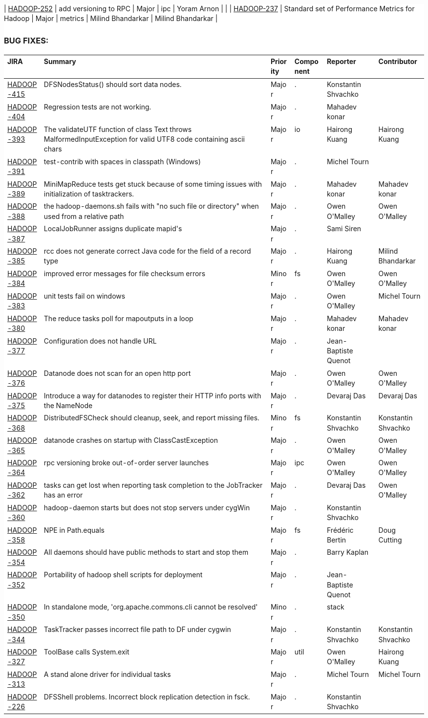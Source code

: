 | [HADOOP-252](https://issues.apache.org/jira/browse/HADOOP-252) | add versioning to RPC |  Major | ipc | Yoram Arnon |  |
| [HADOOP-237](https://issues.apache.org/jira/browse/HADOOP-237) | Standard set of Performance Metrics for Hadoop |  Major | metrics | Milind Bhandarkar | Milind Bhandarkar |


### BUG FIXES:

| JIRA | Summary | Priority | Component | Reporter | Contributor |
|:---- |:---- | :--- |:---- |:---- |:---- |
| [HADOOP-415](https://issues.apache.org/jira/browse/HADOOP-415) | DFSNodesStatus() should sort data nodes. |  Major | . | Konstantin Shvachko |  |
| [HADOOP-404](https://issues.apache.org/jira/browse/HADOOP-404) | Regression tests are not working. |  Major | . | Mahadev konar |  |
| [HADOOP-393](https://issues.apache.org/jira/browse/HADOOP-393) | The validateUTF function of class Text throws MalformedInputException for valid UTF8 code containing ascii chars |  Major | io | Hairong Kuang | Hairong Kuang |
| [HADOOP-391](https://issues.apache.org/jira/browse/HADOOP-391) | test-contrib with spaces in classpath (Windows) |  Major | . | Michel Tourn |  |
| [HADOOP-389](https://issues.apache.org/jira/browse/HADOOP-389) | MiniMapReduce tests get stuck because of some timing issues with initialization of tasktrackers. |  Major | . | Mahadev konar | Mahadev konar |
| [HADOOP-388](https://issues.apache.org/jira/browse/HADOOP-388) | the hadoop-daemons.sh fails with "no such file or directory" when used from a relative path |  Major | . | Owen O'Malley | Owen O'Malley |
| [HADOOP-387](https://issues.apache.org/jira/browse/HADOOP-387) | LocalJobRunner assigns duplicate mapid's |  Major | . | Sami Siren |  |
| [HADOOP-385](https://issues.apache.org/jira/browse/HADOOP-385) | rcc does not generate correct Java code for the field of a record type |  Major | . | Hairong Kuang | Milind Bhandarkar |
| [HADOOP-384](https://issues.apache.org/jira/browse/HADOOP-384) | improved error messages for file checksum errors |  Minor | fs | Owen O'Malley | Owen O'Malley |
| [HADOOP-383](https://issues.apache.org/jira/browse/HADOOP-383) | unit tests fail on windows |  Major | . | Owen O'Malley | Michel Tourn |
| [HADOOP-380](https://issues.apache.org/jira/browse/HADOOP-380) | The reduce tasks poll for mapoutputs in a loop |  Major | . | Mahadev konar | Mahadev konar |
| [HADOOP-377](https://issues.apache.org/jira/browse/HADOOP-377) | Configuration does not handle URL |  Major | . | Jean-Baptiste Quenot |  |
| [HADOOP-376](https://issues.apache.org/jira/browse/HADOOP-376) | Datanode does not scan for an open http port |  Major | . | Owen O'Malley | Owen O'Malley |
| [HADOOP-375](https://issues.apache.org/jira/browse/HADOOP-375) | Introduce a way for datanodes to register their HTTP info ports with the NameNode |  Major | . | Devaraj Das | Devaraj Das |
| [HADOOP-368](https://issues.apache.org/jira/browse/HADOOP-368) | DistributedFSCheck should cleanup, seek, and report missing files. |  Minor | fs | Konstantin Shvachko | Konstantin Shvachko |
| [HADOOP-365](https://issues.apache.org/jira/browse/HADOOP-365) | datanode crashes on startup with ClassCastException |  Major | . | Owen O'Malley | Owen O'Malley |
| [HADOOP-364](https://issues.apache.org/jira/browse/HADOOP-364) | rpc versioning broke out-of-order server launches |  Major | ipc | Owen O'Malley | Owen O'Malley |
| [HADOOP-362](https://issues.apache.org/jira/browse/HADOOP-362) | tasks can get lost when reporting task completion to the JobTracker has an error |  Major | . | Devaraj Das | Owen O'Malley |
| [HADOOP-360](https://issues.apache.org/jira/browse/HADOOP-360) | hadoop-daemon starts but does not stop servers under cygWin |  Major | . | Konstantin Shvachko |  |
| [HADOOP-358](https://issues.apache.org/jira/browse/HADOOP-358) | NPE in Path.equals |  Major | fs | Frédéric Bertin | Doug Cutting |
| [HADOOP-354](https://issues.apache.org/jira/browse/HADOOP-354) | All daemons should have public methods to start and stop them |  Major | . | Barry Kaplan |  |
| [HADOOP-352](https://issues.apache.org/jira/browse/HADOOP-352) | Portability of hadoop shell scripts for deployment |  Major | . | Jean-Baptiste Quenot |  |
| [HADOOP-350](https://issues.apache.org/jira/browse/HADOOP-350) | In standalone mode, 'org.apache.commons.cli cannot be resolved' |  Minor | . | stack |  |
| [HADOOP-344](https://issues.apache.org/jira/browse/HADOOP-344) | TaskTracker passes incorrect file path to DF under cygwin |  Major | . | Konstantin Shvachko | Konstantin Shvachko |
| [HADOOP-327](https://issues.apache.org/jira/browse/HADOOP-327) | ToolBase calls System.exit |  Major | util | Owen O'Malley | Hairong Kuang |
| [HADOOP-313](https://issues.apache.org/jira/browse/HADOOP-313) | A stand alone driver for individual tasks |  Major | . | Michel Tourn | Michel Tourn |
| [HADOOP-226](https://issues.apache.org/jira/browse/HADOOP-226) | DFSShell problems. Incorrect block replication detection in fsck. |  Major | . | Konstantin Shvachko |  |
